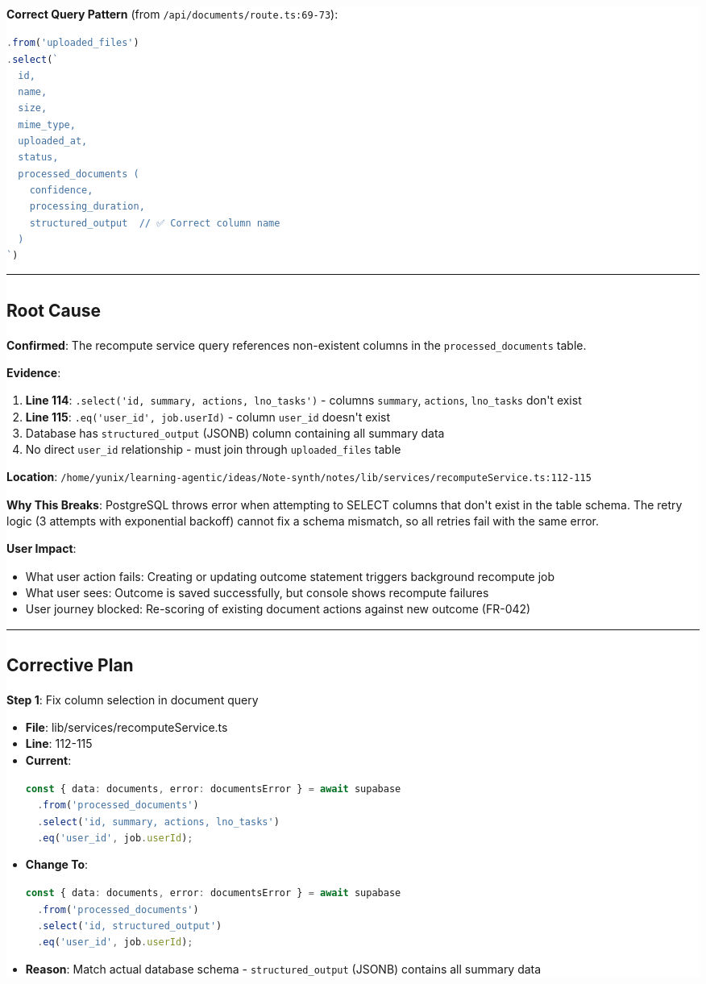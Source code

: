 **Correct Query Pattern** (from `/api/documents/route.ts:69-73`):
```typescript
.from('uploaded_files')
.select(`
  id,
  name,
  size,
  mime_type,
  uploaded_at,
  status,
  processed_documents (
    confidence,
    processing_duration,
    structured_output  // ✅ Correct column name
  )
`)
```

---

## Root Cause

**Confirmed**: The recompute service query references non-existent columns in the `processed_documents` table.

**Evidence**:
1. **Line 114**: `.select('id, summary, actions, lno_tasks')` - columns `summary`, `actions`, `lno_tasks` don't exist
2. **Line 115**: `.eq('user_id', job.userId)` - column `user_id` doesn't exist
3. Database has `structured_output` (JSONB) column containing all summary data
4. No direct `user_id` relationship - must join through `uploaded_files` table

**Location**: `/home/yunix/learning-agentic/ideas/Note-synth/notes/lib/services/recomputeService.ts:112-115`

**Why This Breaks**:
PostgreSQL throws error when attempting to SELECT columns that don't exist in the table schema. The retry logic (3 attempts with exponential backoff) cannot fix a schema mismatch, so all retries fail with the same error.

**User Impact**:
- What user action fails: Creating or updating outcome statement triggers background recompute job
- What user sees: Outcome is saved successfully, but console shows recompute failures
- User journey blocked: Re-scoring of existing document actions against new outcome (FR-042)

---

## Corrective Plan

**Step 1**: Fix column selection in document query
- **File**: lib/services/recomputeService.ts
- **Line**: 112-115
- **Current**:
  ```typescript
  const { data: documents, error: documentsError } = await supabase
    .from('processed_documents')
    .select('id, summary, actions, lno_tasks')
    .eq('user_id', job.userId);
  ```
- **Change To**:
  ```typescript
  const { data: documents, error: documentsError } = await supabase
    .from('processed_documents')
    .select('id, structured_output')
    .eq('user_id', job.userId);
  ```
- **Reason**: Match actual database schema - `structured_output` (JSONB) contains all summary data